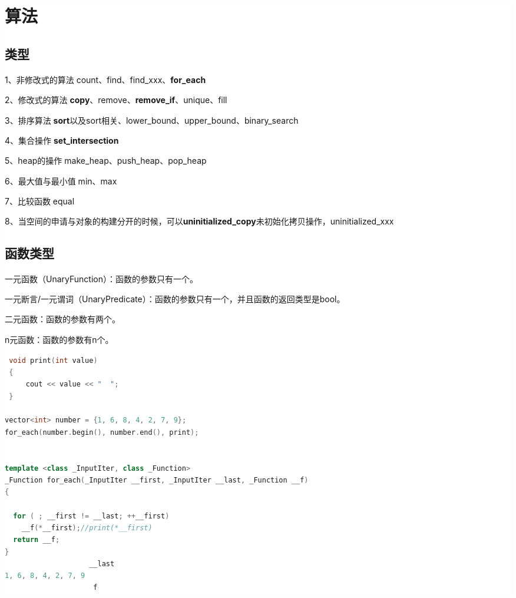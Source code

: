 # 算法

## 类型

1、非修改式的算法  count、find、find_xxx、**for_each**

2、修改式的算法  **copy**、remove、**remove_if**、unique、fill

3、排序算法  **sort**以及sort相关、lower_bound、upper_bound、binary_search

4、集合操作  **set_intersection**

5、heap的操作  make_heap、push_heap、pop_heap

6、最大值与最小值 min、max

7、比较函数  equal

8、当空间的申请与对象的构建分开的时候，可以**uninitialized_copy**未初始化拷贝操作，uninitialized_xxx



## 函数类型

一元函数（UnaryFunction）：函数的参数只有一个。

一元断言/一元谓词（UnaryPredicate）：函数的参数只有一个，并且函数的返回类型是bool。

二元函数：函数的参数有两个。

n元函数：函数的参数有n个。

```C++
 void print(int value)
 {
     cout << value << "  ";
 }

vector<int> number = {1, 6, 8, 4, 2, 7, 9};
for_each(number.begin(), number.end(), print);


template <class _InputIter, class _Function>
_Function for_each(_InputIter __first, _InputIter __last, _Function __f) 
{
  
  for ( ; __first != __last; ++__first)
    __f(*__first);//print(*__first)
  return __f;
}
                    __last
1, 6, 8, 4, 2, 7, 9
                     f
```
